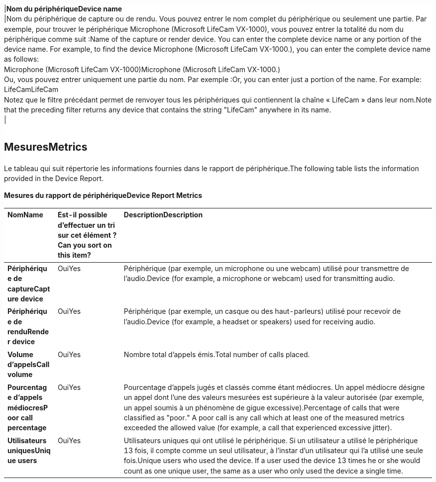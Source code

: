 |<span data-ttu-id="5a775-231">**Nom du périphérique**</span><span class="sxs-lookup"><span data-stu-id="5a775-231">**Device name**</span></span> <br/> |<span data-ttu-id="5a775-p122">Nom du périphérique de capture ou de rendu. Vous pouvez entrer le nom complet du périphérique ou seulement une partie. Par exemple, pour trouver le périphérique Microphone (Microsoft LifeCam VX-1000), vous pouvez entrer la totalité du nom du périphérique comme suit :</span><span class="sxs-lookup"><span data-stu-id="5a775-p122">Name of the capture or render device. You can enter the complete device name or any portion of the device name. For example, to find the device Microphone (Microsoft LifeCam VX-1000.), you can enter the complete device name as follows:</span></span>  <br/> <span data-ttu-id="5a775-235">Microphone (Microsoft LifeCam VX-1000)</span><span class="sxs-lookup"><span data-stu-id="5a775-235">Microphone (Microsoft LifeCam VX-1000.)</span></span>  <br/> <span data-ttu-id="5a775-p123">Ou, vous pouvez entrer uniquement une partie du nom. Par exemple :</span><span class="sxs-lookup"><span data-stu-id="5a775-p123">Or, you can enter just a portion of the name. For example:</span></span>  <br/> <span data-ttu-id="5a775-238">LifeCam</span><span class="sxs-lookup"><span data-stu-id="5a775-238">LifeCam</span></span>  <br/> <span data-ttu-id="5a775-239">Notez que le filtre précédant permet de renvoyer tous les périphériques qui contiennent la chaîne « LifeCam » dans leur nom.</span><span class="sxs-lookup"><span data-stu-id="5a775-239">Note that the preceding filter returns any device that contains the string "LifeCam" anywhere in its name.</span></span>  <br/> |
   
## <a name="metrics"></a><span data-ttu-id="5a775-240">Mesures</span><span class="sxs-lookup"><span data-stu-id="5a775-240">Metrics</span></span>

<span data-ttu-id="5a775-241">Le tableau qui suit répertorie les informations fournies dans le rapport de périphérique.</span><span class="sxs-lookup"><span data-stu-id="5a775-241">The following table lists the information provided in the Device Report.</span></span>
  
<span data-ttu-id="5a775-242">**Mesures du rapport de périphérique**</span><span class="sxs-lookup"><span data-stu-id="5a775-242">**Device Report Metrics**</span></span>

|<span data-ttu-id="5a775-243">**Nom**</span><span class="sxs-lookup"><span data-stu-id="5a775-243">**Name**</span></span>|<span data-ttu-id="5a775-244">**Est-il possible d’effectuer un tri sur cet élément ?**</span><span class="sxs-lookup"><span data-stu-id="5a775-244">**Can you sort on this item?**</span></span>|<span data-ttu-id="5a775-245">**Description**</span><span class="sxs-lookup"><span data-stu-id="5a775-245">**Description**</span></span>|
|:-----|:-----|:-----|
|<span data-ttu-id="5a775-246">**Périphérique de capture**</span><span class="sxs-lookup"><span data-stu-id="5a775-246">**Capture device**</span></span> <br/> |<span data-ttu-id="5a775-247">Oui</span><span class="sxs-lookup"><span data-stu-id="5a775-247">Yes</span></span>  <br/> |<span data-ttu-id="5a775-248">Périphérique (par exemple, un microphone ou une webcam) utilisé pour transmettre de l’audio.</span><span class="sxs-lookup"><span data-stu-id="5a775-248">Device (for example, a microphone or webcam) used for transmitting audio.</span></span>  <br/> |
|<span data-ttu-id="5a775-249">**Périphérique de rendu**</span><span class="sxs-lookup"><span data-stu-id="5a775-249">**Render device**</span></span> <br/> |<span data-ttu-id="5a775-250">Oui</span><span class="sxs-lookup"><span data-stu-id="5a775-250">Yes</span></span>  <br/> |<span data-ttu-id="5a775-251">Périphérique (par exemple, un casque ou des haut-parleurs) utilisé pour recevoir de l’audio.</span><span class="sxs-lookup"><span data-stu-id="5a775-251">Device (for example, a headset or speakers) used for receiving audio.</span></span>  <br/> |
|<span data-ttu-id="5a775-252">**Volume d’appels**</span><span class="sxs-lookup"><span data-stu-id="5a775-252">**Call volume**</span></span> <br/> |<span data-ttu-id="5a775-253">Oui</span><span class="sxs-lookup"><span data-stu-id="5a775-253">Yes</span></span>  <br/> |<span data-ttu-id="5a775-254">Nombre total d’appels émis.</span><span class="sxs-lookup"><span data-stu-id="5a775-254">Total number of calls placed.</span></span>  <br/> |
|<span data-ttu-id="5a775-255">**Pourcentage d’appels médiocres**</span><span class="sxs-lookup"><span data-stu-id="5a775-255">**Poor call percentage**</span></span> <br/> |<span data-ttu-id="5a775-256">Oui</span><span class="sxs-lookup"><span data-stu-id="5a775-256">Yes</span></span>  <br/> |<span data-ttu-id="5a775-p124">Pourcentage d’appels jugés et classés comme étant médiocres. Un appel médiocre désigne un appel dont l’une des valeurs mesurées est supérieure à la valeur autorisée (par exemple, un appel soumis à un phénomène de gigue excessive).</span><span class="sxs-lookup"><span data-stu-id="5a775-p124">Percentage of calls that were classified as "poor." A poor call is any call which at least one of the measured metrics exceeded the allowed value (for example, a call that experienced excessive jitter).</span></span>  <br/> |
|<span data-ttu-id="5a775-259">**Utilisateurs uniques**</span><span class="sxs-lookup"><span data-stu-id="5a775-259">**Unique users**</span></span> <br/> |<span data-ttu-id="5a775-260">Oui</span><span class="sxs-lookup"><span data-stu-id="5a775-260">Yes</span></span>  <br/> |<span data-ttu-id="5a775-p125">Utilisateurs uniques qui ont utilisé le périphérique. Si un utilisateur a utilisé le périphérique 13 fois, il compte comme un seul utilisateur, à l’instar d’un utilisateur qui l’a utilisé une seule fois.</span><span class="sxs-lookup"><span data-stu-id="5a775-p125">Unique users who used the device. If a user used the device 13 times he or she would count as one unique user, the same as a user who only used the device a single time.</span></span>  <br/> |